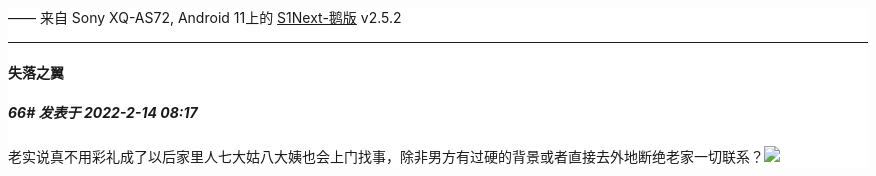 —— 来自 Sony XQ-AS72, Android 11上的 [S1Next-鹅版](https://github.com/ykrank/S1-Next/releases) v2.5.2



*****

####  失落之翼  
##### 66#       发表于 2022-2-14 08:17

老实说真不用彩礼成了以后家里人七大姑八大姨也会上门找事，除非男方有过硬的背景或者直接去外地断绝老家一切联系？<img src="https://static.saraba1st.com/image/smiley/face2017/124.png" referrerpolicy="no-referrer">

